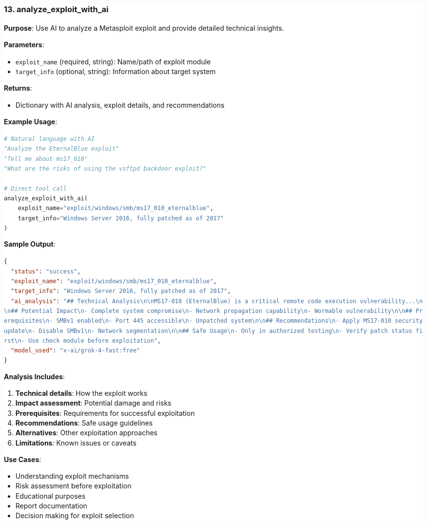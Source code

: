 ### 13. analyze_exploit_with_ai

**Purpose**: Use AI to analyze a Metasploit exploit and provide detailed technical insights.

**Parameters**:
- `exploit_name` (required, string): Name/path of exploit module
- `target_info` (optional, string): Information about target system

**Returns**:
- Dictionary with AI analysis, exploit details, and recommendations

**Example Usage**:

```python
# Natural language with AI
"Analyze the EternalBlue exploit"
"Tell me about ms17_010"
"What are the risks of using the vsftpd backdoor exploit?"

# Direct tool call
analyze_exploit_with_ai(
    exploit_name="exploit/windows/smb/ms17_010_eternalblue",
    target_info="Windows Server 2016, fully patched as of 2017"
)
```

**Sample Output**:
```json
{
  "status": "success",
  "exploit_name": "exploit/windows/smb/ms17_010_eternalblue",
  "target_info": "Windows Server 2016, fully patched as of 2017",
  "ai_analysis": "## Technical Analysis\n\nMS17-010 (EternalBlue) is a critical remote code execution vulnerability...\n\n## Potential Impact\n- Complete system compromise\n- Network propagation capability\n- Wormable vulnerability\n\n## Prerequisites\n- SMBv1 enabled\n- Port 445 accessible\n- Unpatched system\n\n## Recommendations\n- Apply MS17-010 security update\n- Disable SMBv1\n- Network segmentation\n\n## Safe Usage\n- Only in authorized testing\n- Verify patch status first\n- Use check module before exploitation",
  "model_used": "x-ai/grok-4-fast:free"
}
```

**Analysis Includes**:
1. **Technical details**: How the exploit works
2. **Impact assessment**: Potential damage and risks
3. **Prerequisites**: Requirements for successful exploitation
4. **Recommendations**: Safe usage guidelines
5. **Alternatives**: Other exploitation approaches
6. **Limitations**: Known issues or caveats

**Use Cases**:
- Understanding exploit mechanisms
- Risk assessment before exploitation
- Educational purposes
- Report documentation
- Decision making for exploit selection
